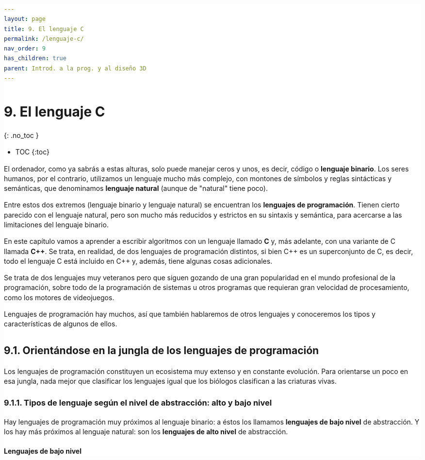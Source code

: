 ```yaml
---
layout: page
title: 9. El lenguaje C
permalink: /lenguaje-c/
nav_order: 9
has_children: true
parent: Introd. a la prog. y al diseño 3D
---
```


# 9. El lenguaje C
{: .no_toc }

- TOC
{:toc}

El ordenador, como ya sabrás a estas alturas, solo puede manejar ceros y unos, es decir, código o **lenguaje binario**. Los seres humanos, por el contrario, utilizamos un lenguaje mucho más complejo, con montones de símbolos y reglas sintácticas y semánticas, que denominamos **lenguaje natural** (aunque de "natural" tiene poco).

Entre estos dos extremos (lenguaje binario y lenguaje natural) se encuentran los **lenguajes de programación**. Tienen cierto parecido con el lenguaje natural, pero son mucho más reducidos y estrictos en su sintaxis y semántica, para acercarse a las limitaciones del lenguaje binario.

En este capítulo vamos a aprender a escribir algoritmos con un lenguaje llamado **C** y, más adelante, con una variante de C llamada **C++**. Se trata, en realidad, de dos lenguajes de programación distintos, si bien C++ es un superconjunto de C, es decir, todo el lenguaje C está incluido en C++ y, además, tiene algunas cosas adicionales.

Se trata de dos lenguajes muy veteranos pero que siguen gozando de una gran popularidad en el mundo profesional de la programación, sobre todo de la programación de sistemas u otros programas que requieran gran velocidad de procesamiento, como los motores de videojuegos.

Lenguajes de programación hay muchos, así que también hablaremos de otros lenguajes y conoceremos los tipos y características de algunos de ellos.

## 9.1. Orientándose en la jungla de los lenguajes de programación

Los lenguajes de programación constituyen un ecosistema muy extenso y en constante evolución. Para orientarse un poco en esa jungla, nada mejor que clasificar los lenguajes igual que los biólogos clasifican a las criaturas vivas.

### 9.1.1. Tipos de lenguaje según el nivel de abstracción: alto y bajo nivel

Hay lenguajes de programación muy próximos al lenguaje binario: a éstos los llamamos **lenguajes de bajo nivel** de abstracción. Y los hay más próximos al lenguaje natural: son los **lenguajes de alto nivel** de abstracción.

#### Lenguajes de bajo nivel 
